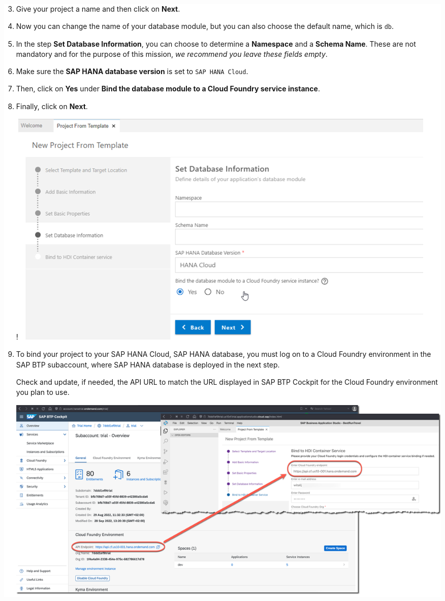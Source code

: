 3.	Give your project a name and then click on **Next**.

4.	Now you can change the name of your database module, but you can also choose the default name, which is `db`.

5.	In the step **Set Database Information**, you can choose to determine a **Namespace** and a **Schema Name**. These are not mandatory and for the purpose of this mission, *we recommend you leave these fields empty*.

6.	Make sure the **SAP HANA database version** is set to `SAP HANA Cloud`.

7.	Then, click on **Yes** under **Bind the database module to a Cloud Foundry service instance**.

8.	Finally, click on **Next**.

    !![DB Information](ss-06-DB-information.png)

9.	To bind your project to your SAP HANA Cloud, SAP HANA database, you must log on to a Cloud Foundry environment in the SAP BTP subaccount, where SAP HANA database is deployed in the next step.

    Check and update, if needed, the API URL to match the URL displayed in SAP BTP Cockpit for the Cloud Foundry environment you plan to use.

    ![Cloud Foundry API URL](ss-06-CF-API-URL.png)
